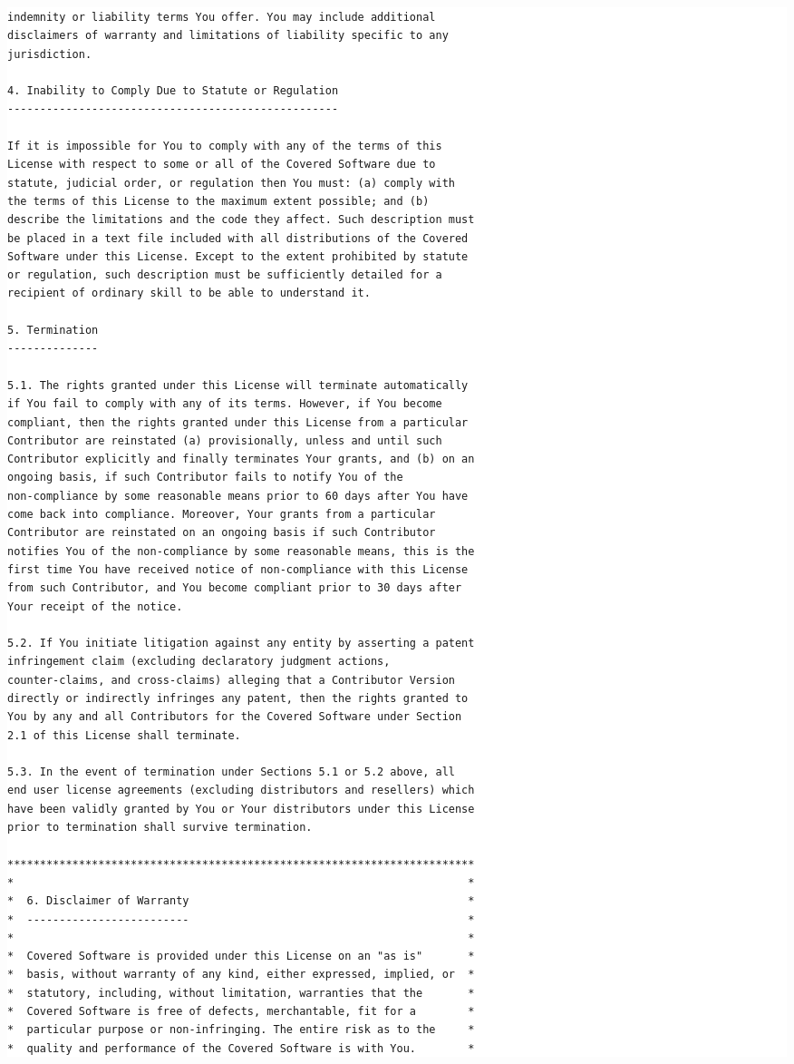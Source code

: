 ```
indemnity or liability terms You offer. You may include additional
disclaimers of warranty and limitations of liability specific to any
jurisdiction.

4. Inability to Comply Due to Statute or Regulation
---------------------------------------------------

If it is impossible for You to comply with any of the terms of this
License with respect to some or all of the Covered Software due to
statute, judicial order, or regulation then You must: (a) comply with
the terms of this License to the maximum extent possible; and (b)
describe the limitations and the code they affect. Such description must
be placed in a text file included with all distributions of the Covered
Software under this License. Except to the extent prohibited by statute
or regulation, such description must be sufficiently detailed for a
recipient of ordinary skill to be able to understand it.

5. Termination
--------------

5.1. The rights granted under this License will terminate automatically
if You fail to comply with any of its terms. However, if You become
compliant, then the rights granted under this License from a particular
Contributor are reinstated (a) provisionally, unless and until such
Contributor explicitly and finally terminates Your grants, and (b) on an
ongoing basis, if such Contributor fails to notify You of the
non-compliance by some reasonable means prior to 60 days after You have
come back into compliance. Moreover, Your grants from a particular
Contributor are reinstated on an ongoing basis if such Contributor
notifies You of the non-compliance by some reasonable means, this is the
first time You have received notice of non-compliance with this License
from such Contributor, and You become compliant prior to 30 days after
Your receipt of the notice.

5.2. If You initiate litigation against any entity by asserting a patent
infringement claim (excluding declaratory judgment actions,
counter-claims, and cross-claims) alleging that a Contributor Version
directly or indirectly infringes any patent, then the rights granted to
You by any and all Contributors for the Covered Software under Section
2.1 of this License shall terminate.

5.3. In the event of termination under Sections 5.1 or 5.2 above, all
end user license agreements (excluding distributors and resellers) which
have been validly granted by You or Your distributors under this License
prior to termination shall survive termination.

************************************************************************
*                                                                      *
*  6. Disclaimer of Warranty                                           *
*  -------------------------                                           *
*                                                                      *
*  Covered Software is provided under this License on an "as is"       *
*  basis, without warranty of any kind, either expressed, implied, or  *
*  statutory, including, without limitation, warranties that the       *
*  Covered Software is free of defects, merchantable, fit for a        *
*  particular purpose or non-infringing. The entire risk as to the     *
*  quality and performance of the Covered Software is with You.        *
